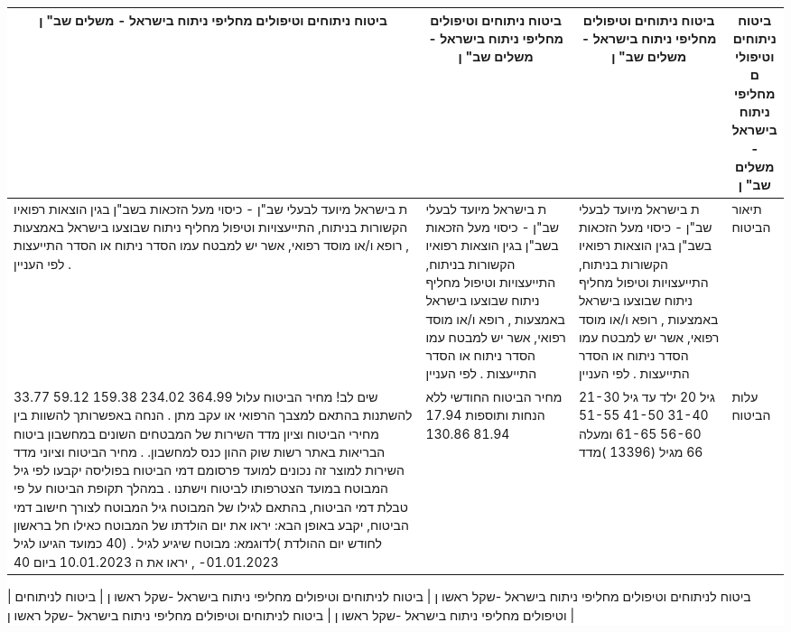 | ביטוח ניתוחים וטיפולים מחליפי ניתוח בישראל - משלים שב"  ן                                                                                                                                                                                                                                                                                                                                                                                                                                                                                                                                                                                                          | ביטוח ניתוחים וטיפולים מחליפי ניתוח בישראל - משלים שב"  ן                                                                                                                                                                          | ביטוח ניתוחים וטיפולים מחליפי ניתוח בישראל - משלים שב"  ן                                                                                                                                                                          | ביטוח ניתוחים וטיפולים מחליפי ניתוח בישראל - משלים שב"  ן   |
|--------------------------------------------------------------------------------------------------------------------------------------------------------------------------------------------------------------------------------------------------------------------------------------------------------------------------------------------------------------------------------------------------------------------------------------------------------------------------------------------------------------------------------------------------------------------------------------------------------------------------------------------------------------------|------------------------------------------------------------------------------------------------------------------------------------------------------------------------------------------------------------------------------------|------------------------------------------------------------------------------------------------------------------------------------------------------------------------------------------------------------------------------------|-------------------------------------------------------------|
| ת בישראל  מיועד לבעלי שב"ן - כיסוי מעל הזכאות בשב"ן בגין הוצאות רפואיו   הקשורות בניתוח, התייעצויות וטיפול מחליף ניתוח שבוצעו בישראל באמצעות   , רופא ו/או מוסד רפואי, אשר יש למבטח עמו הסדר ניתוח או הסדר התייעצות .   לפי העניין                                                                                                                                                                                                                                                                                                                                                                                                                                 | ת בישראל  מיועד לבעלי שב"ן - כיסוי מעל הזכאות בשב"ן בגין הוצאות רפואיו   הקשורות בניתוח, התייעצויות וטיפול מחליף ניתוח שבוצעו בישראל באמצעות   , רופא ו/או מוסד רפואי, אשר יש למבטח עמו הסדר ניתוח או הסדר התייעצות .   לפי העניין | ת בישראל  מיועד לבעלי שב"ן - כיסוי מעל הזכאות בשב"ן בגין הוצאות רפואיו   הקשורות בניתוח, התייעצויות וטיפול מחליף ניתוח שבוצעו בישראל באמצעות   , רופא ו/או מוסד רפואי, אשר יש למבטח עמו הסדר ניתוח או הסדר התייעצות .   לפי העניין | תיאור הביטוח                                                |
| 33.77 59.12 159.38 234.02 364.99 שים לב! מחיר הביטוח עלול להשתנות בהתאם למצבך הרפואי או עקב מתן   . הנחה באפשרותך להשוות בין מחירי הביטוח וציון מדד השירות של המבטחים השונים  במחשבון ביטוח הבריאות באתר רשות שוק ההון כנס למחשבון.   .   מחיר הביטוח וציוני מדד השירות למוצר זה נכונים למועד פרסומם דמי הביטוח בפוליסה יקבעו לפי גיל המבוטח במועד הצטרפותו לביטוח וישתנו   . במהלך תקופת הביטוח על פי טבלת דמי הביטוח, בהתאם לגילו של המבוטח גיל המבוטח לצורך חישוב דמי הביטוח, יקבע באופן הבא: יראו את יום הולדתו  של המבוטח כאילו חל בראשון לחודש יום ההולדת )לדוגמא: מבוטח שיגיע לגיל  .   (40   כמועד הגיעו לגיל 01.01.2023- , יראו את ה 10.01.2023   ביום 40 | מחיר הביטוח החודשי  ללא הנחות ותוספות   17.94   81.94   130.86                                                                                                                                                                     | גיל     20  ילד עד גיל 21-30   31-40 41-50 51-55 56-60 61-65  ומעלה   66  מגיל    (13396  )מדד                                                                                                                                     | עלות הביטוח                                                 |

| ביטוח לניתוחים וטיפולים מחליפי ניתוח בישראל -שקל ראשו  ן                                                                                                                                                                                                                                                                                                                                                                                                                                                                                                                                                                                                                                   | ביטוח לניתוחים וטיפולים מחליפי ניתוח בישראל -שקל ראשו  ן                                                                                                                                 | ביטוח לניתוחים וטיפולים מחליפי ניתוח בישראל -שקל ראשו  ן                                                                                                                                 | ביטוח לניתוחים וטיפולים מחליפי ניתוח בישראל -שקל ראשו  ן   |